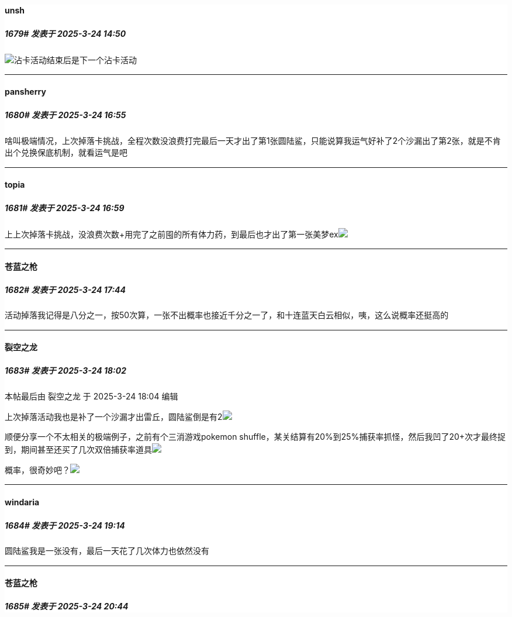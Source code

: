 ####  unsh  
##### 1679#       发表于 2025-3-24 14:50

<img src="https://static.saraba1st.com/image/smiley/face2017/009.gif" referrerpolicy="no-referrer">沾卡活动结束后是下一个沾卡活动


*****

####  pansherry  
##### 1680#       发表于 2025-3-24 16:55

啥叫极端情况，上次掉落卡挑战，全程次数没浪费打完最后一天才出了第1张圆陆鲨，只能说算我运气好补了2个沙漏出了第2张，就是不肯出个兑换保底机制，就看运气是吧


*****

####  topia  
##### 1681#       发表于 2025-3-24 16:59

上上次掉落卡挑战，没浪费次数+用完了之前囤的所有体力药，到最后也才出了第一张美梦ex<img src="https://static.saraba1st.com/image/smiley/face2017/163.png" referrerpolicy="no-referrer">


*****

####  苍蓝之枪  
##### 1682#       发表于 2025-3-24 17:44

活动掉落我记得是八分之一，按50次算，一张不出概率也接近千分之一了，和十连蓝天白云相似，咦，这么说概率还挺高的


*****

####  裂空之龙  
##### 1683#       发表于 2025-3-24 18:02

 本帖最后由 裂空之龙 于 2025-3-24 18:04 编辑 

上次掉落活动我也是补了一个沙漏才出雷丘，圆陆鲨倒是有2<img src="https://static.saraba1st.com/image/smiley/face2017/004.gif" referrerpolicy="no-referrer">

顺便分享一个不太相关的极端例子，之前有个三消游戏pokemon shuffle，某关结算有20%到25%捕获率抓怪，然后我凹了20+次才最终捉到，期间甚至还买了几次双倍捕获率道具<img src="https://static.saraba1st.com/image/smiley/face2017/067.png" referrerpolicy="no-referrer">

概率，很奇妙吧？<img src="https://static.saraba1st.com/image/smiley/face2017/037.png" referrerpolicy="no-referrer">


*****

####  windaria  
##### 1684#       发表于 2025-3-24 19:14

圆陆鲨我是一张没有，最后一天花了几次体力也依然没有


*****

####  苍蓝之枪  
##### 1685#       发表于 2025-3-24 20:44
